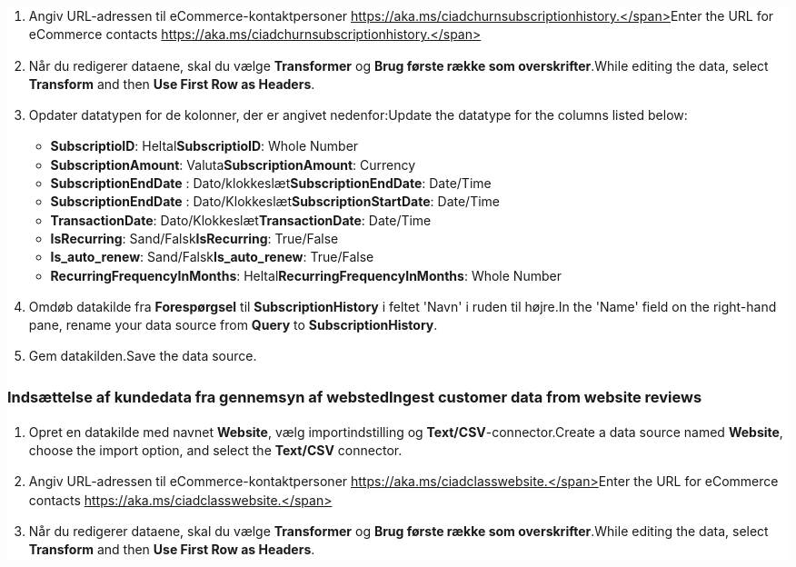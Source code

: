1. <span data-ttu-id="a03af-138">Angiv URL-adressen til eCommerce-kontaktpersoner https://aka.ms/ciadchurnsubscriptionhistory.</span><span class="sxs-lookup"><span data-stu-id="a03af-138">Enter the URL for eCommerce contacts https://aka.ms/ciadchurnsubscriptionhistory.</span></span>

1. <span data-ttu-id="a03af-139">Når du redigerer dataene, skal du vælge **Transformer** og **Brug første række som overskrifter**.</span><span class="sxs-lookup"><span data-stu-id="a03af-139">While editing the data, select **Transform** and then **Use First Row as Headers**.</span></span>

1. <span data-ttu-id="a03af-140">Opdater datatypen for de kolonner, der er angivet nedenfor:</span><span class="sxs-lookup"><span data-stu-id="a03af-140">Update the datatype for the columns listed below:</span></span>

   - <span data-ttu-id="a03af-141">**SubscriptioID**: Heltal</span><span class="sxs-lookup"><span data-stu-id="a03af-141">**SubscriptioID**: Whole Number</span></span>
   - <span data-ttu-id="a03af-142">**SubscriptionAmount**: Valuta</span><span class="sxs-lookup"><span data-stu-id="a03af-142">**SubscriptionAmount**: Currency</span></span>
   - <span data-ttu-id="a03af-143">**SubscriptionEndDate** : Dato/klokkeslæt</span><span class="sxs-lookup"><span data-stu-id="a03af-143">**SubscriptionEndDate**: Date/Time</span></span>
   - <span data-ttu-id="a03af-144">**SubscriptionEndDate** : Dato/Klokkeslæt</span><span class="sxs-lookup"><span data-stu-id="a03af-144">**SubscriptionStartDate**: Date/Time</span></span>
   - <span data-ttu-id="a03af-145">**TransactionDate**: Dato/Klokkeslæt</span><span class="sxs-lookup"><span data-stu-id="a03af-145">**TransactionDate**: Date/Time</span></span>
   - <span data-ttu-id="a03af-146">**IsRecurring**: Sand/Falsk</span><span class="sxs-lookup"><span data-stu-id="a03af-146">**IsRecurring**: True/False</span></span>
   - <span data-ttu-id="a03af-147">**Is_auto_renew**: Sand/Falsk</span><span class="sxs-lookup"><span data-stu-id="a03af-147">**Is_auto_renew**: True/False</span></span>
   - <span data-ttu-id="a03af-148">**RecurringFrequencyInMonths**: Heltal</span><span class="sxs-lookup"><span data-stu-id="a03af-148">**RecurringFrequencyInMonths**: Whole Number</span></span>

1. <span data-ttu-id="a03af-149">Omdøb datakilde fra **Forespørgsel** til **SubscriptionHistory** i feltet 'Navn' i ruden til højre.</span><span class="sxs-lookup"><span data-stu-id="a03af-149">In the 'Name' field on the right-hand pane, rename your data source from **Query** to **SubscriptionHistory**.</span></span>

1. <span data-ttu-id="a03af-150">Gem datakilden.</span><span class="sxs-lookup"><span data-stu-id="a03af-150">Save the data source.</span></span>

### <a name="ingest-customer-data-from-website-reviews"></a><span data-ttu-id="a03af-151">Indsættelse af kundedata fra gennemsyn af websted</span><span class="sxs-lookup"><span data-stu-id="a03af-151">Ingest customer data from website reviews</span></span>

1. <span data-ttu-id="a03af-152">Opret en datakilde med navnet **Website**, vælg importindstilling og **Text/CSV**-connector.</span><span class="sxs-lookup"><span data-stu-id="a03af-152">Create a data source named **Website**, choose the import option, and select the **Text/CSV** connector.</span></span>

1. <span data-ttu-id="a03af-153">Angiv URL-adressen til eCommerce-kontaktpersoner https://aka.ms/ciadclasswebsite.</span><span class="sxs-lookup"><span data-stu-id="a03af-153">Enter the URL for eCommerce contacts https://aka.ms/ciadclasswebsite.</span></span>

1. <span data-ttu-id="a03af-154">Når du redigerer dataene, skal du vælge **Transformer** og **Brug første række som overskrifter**.</span><span class="sxs-lookup"><span data-stu-id="a03af-154">While editing the data, select **Transform** and then **Use First Row as Headers**.</span></span>
